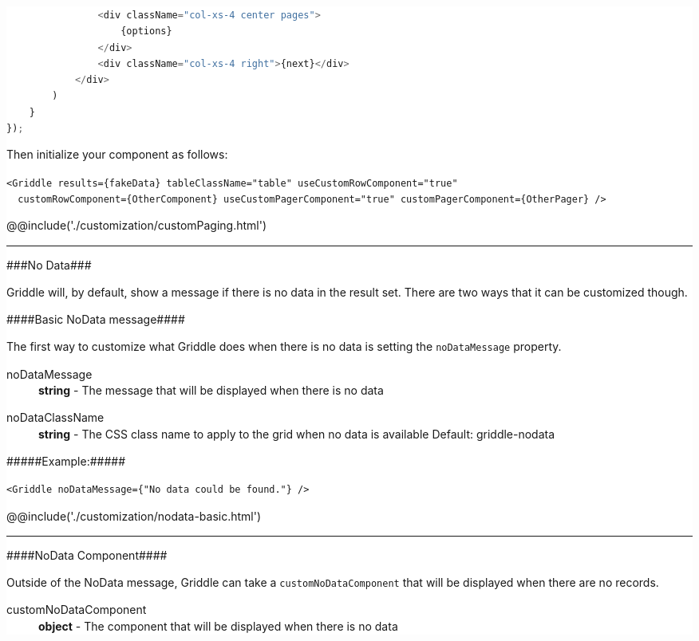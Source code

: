 ```javascript
                <div className="col-xs-4 center pages">
                    {options}
                </div>
                <div className="col-xs-4 right">{next}</div>
            </div>
        )
    }
});
```

Then initialize your component as follows:

```
<Griddle results={fakeData} tableClassName="table" useCustomRowComponent="true"
  customRowComponent={OtherComponent} useCustomPagerComponent="true" customPagerComponent={OtherPager} />
```

@@include('./customization/customPaging.html')

<hr />

###No Data###

Griddle will, by default, show a message if there is no data in the result set. There are two ways that it can be customized though.

####Basic NoData message####

The first way to customize what Griddle does when there is no data is setting the `noDataMessage` property.

<dl>
  <dt>noDataMessage</dt>
  <dd><strong>string</strong> - The message that will be displayed when there is no data</dd>
</dl>

<dl>
  <dt>noDataClassName</dt>
  <dd><strong>string</strong> - The CSS class name to apply to the grid when no data is available <span class="text-light-grey">Default: griddle-nodata</span></dd>
</dl>

#####Example:#####

```
<Griddle noDataMessage={"No data could be found."} />
```

@@include('./customization/nodata-basic.html')

<hr />

####NoData Component####

Outside of the NoData message, Griddle can take a `customNoDataComponent` that will be displayed when there are no records.

<dl>
  <dt>customNoDataComponent</dt>
  <dd><strong>object</strong> - The component that will be displayed when there is no data</dd>
</dl>
